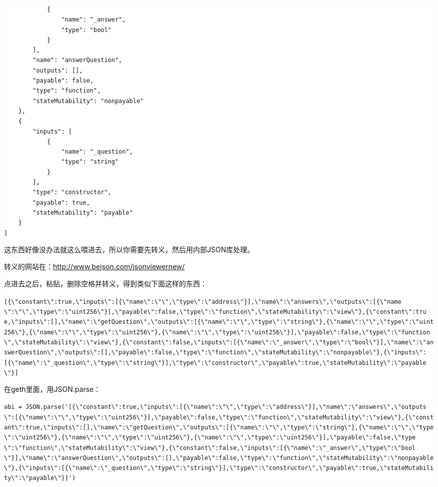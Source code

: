 ```
			{
				"name": "_answer",
				"type": "bool"
			}
		],
		"name": "answerQuestion",
		"outputs": [],
		"payable": false,
		"type": "function",
		"stateMutability": "nonpayable"
	},
	{
		"inputs": [
			{
				"name": "_question",
				"type": "string"
			}
		],
		"type": "constructor",
		"payable": true,
		"stateMutability": "payable"
	}
]
```

这东西好像没办法就这么喂进去，所以你需要先转义，然后用内部JSON库处理。

转义的网站在：http://www.bejson.com/jsonviewernew/

点进去之后，粘贴，删除空格并转义，得到类似下面这样的东西：

```
[{\"constant\":true,\"inputs\":[{\"name\":\"\",\"type\":\"address\"}],\"name\":\"answers\",\"outputs\":[{\"name\":\"\",\"type\":\"uint256\"}],\"payable\":false,\"type\":\"function\",\"stateMutability\":\"view\"},{\"constant\":true,\"inputs\":[],\"name\":\"getQuestion\",\"outputs\":[{\"name\":\"\",\"type\":\"string\"},{\"name\":\"\",\"type\":\"uint256\"},{\"name\":\"\",\"type\":\"uint256\"},{\"name\":\"\",\"type\":\"uint256\"}],\"payable\":false,\"type\":\"function\",\"stateMutability\":\"view\"},{\"constant\":false,\"inputs\":[{\"name\":\"_answer\",\"type\":\"bool\"}],\"name\":\"answerQuestion\",\"outputs\":[],\"payable\":false,\"type\":\"function\",\"stateMutability\":\"nonpayable\"},{\"inputs\":[{\"name\":\"_question\",\"type\":\"string\"}],\"type\":\"constructor\",\"payable\":true,\"stateMutability\":\"payable\"}]
```

在geth里面，用JSON.parse：

`abi = JSON.parse('[{\"constant\":true,\"inputs\":[{\"name\":\"\",\"type\":\"address\"}],\"name\":\"answers\",\"outputs\":[{\"name\":\"\",\"type\":\"uint256\"}],\"payable\":false,\"type\":\"function\",\"stateMutability\":\"view\"},{\"constant\":true,\"inputs\":[],\"name\":\"getQuestion\",\"outputs\":[{\"name\":\"\",\"type\":\"string\"},{\"name\":\"\",\"type\":\"uint256\"},{\"name\":\"\",\"type\":\"uint256\"},{\"name\":\"\",\"type\":\"uint256\"}],\"payable\":false,\"type\":\"function\",\"stateMutability\":\"view\"},{\"constant\":false,\"inputs\":[{\"name\":\"_answer\",\"type\":\"bool\"}],\"name\":\"answerQuestion\",\"outputs\":[],\"payable\":false,\"type\":\"function\",\"stateMutability\":\"nonpayable\"},{\"inputs\":[{\"name\":\"_question\",\"type\":\"string\"}],\"type\":\"constructor\",\"payable\":true,\"stateMutability\":\"payable\"}]')`
